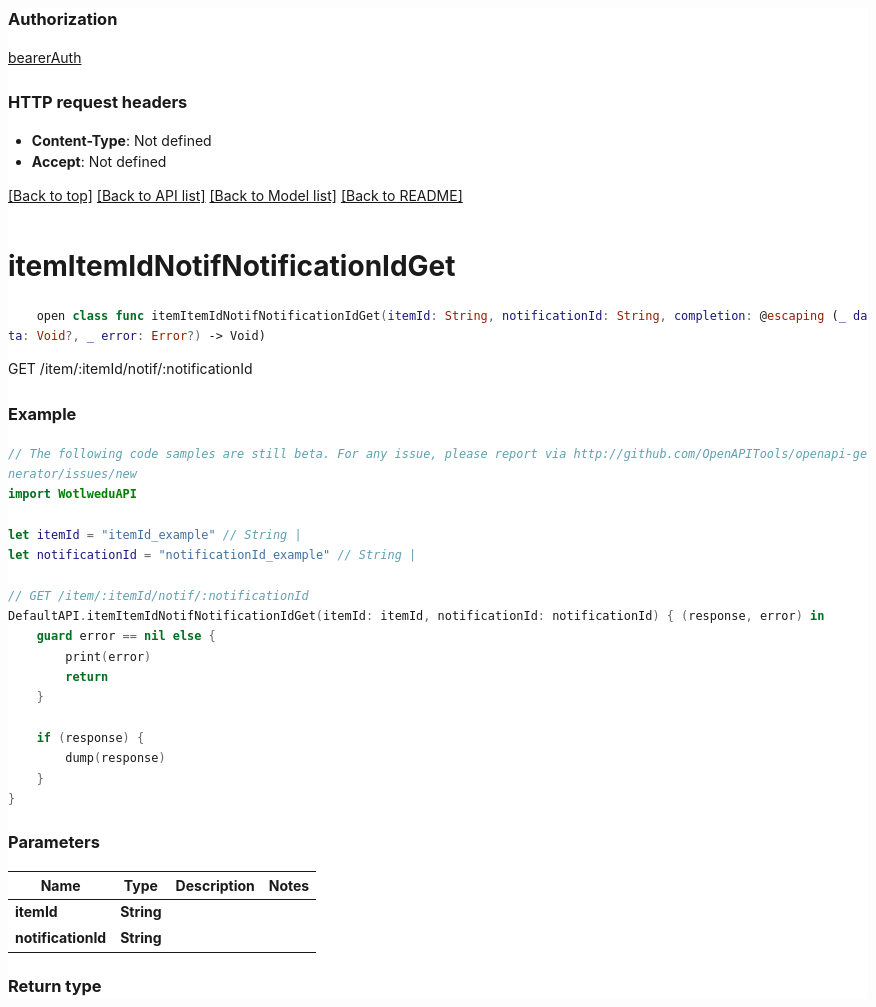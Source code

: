 ### Authorization

[bearerAuth](../README.md#bearerAuth)

### HTTP request headers

 - **Content-Type**: Not defined
 - **Accept**: Not defined

[[Back to top]](#) [[Back to API list]](../README.md#documentation-for-api-endpoints) [[Back to Model list]](../README.md#documentation-for-models) [[Back to README]](../README.md)

# **itemItemIdNotifNotificationIdGet**
```swift
    open class func itemItemIdNotifNotificationIdGet(itemId: String, notificationId: String, completion: @escaping (_ data: Void?, _ error: Error?) -> Void)
```

GET /item/:itemId/notif/:notificationId

### Example
```swift
// The following code samples are still beta. For any issue, please report via http://github.com/OpenAPITools/openapi-generator/issues/new
import WotlweduAPI

let itemId = "itemId_example" // String | 
let notificationId = "notificationId_example" // String | 

// GET /item/:itemId/notif/:notificationId
DefaultAPI.itemItemIdNotifNotificationIdGet(itemId: itemId, notificationId: notificationId) { (response, error) in
    guard error == nil else {
        print(error)
        return
    }

    if (response) {
        dump(response)
    }
}
```

### Parameters

Name | Type | Description  | Notes
------------- | ------------- | ------------- | -------------
 **itemId** | **String** |  | 
 **notificationId** | **String** |  | 

### Return type
